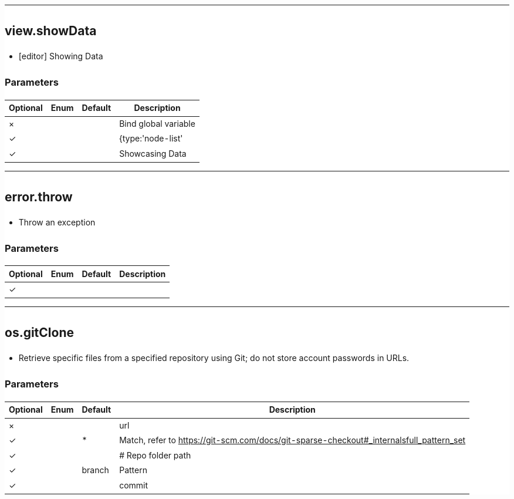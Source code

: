 
---

## view.showData
- [editor] Showing Data

### Parameters
| Optional | Enum | Default | Description |
|-|-|-|-|
|×|||Bind global variable|
|✓|||{type:'node-list'|'other'}|
|✓|||Showcasing Data|


---

## error.throw
- Throw an exception

### Parameters
| Optional | Enum | Default | Description |
|-|-|-|-|
|✓||||


---

## os.gitClone
- Retrieve specific files from a specified repository using Git; do not store account passwords in URLs.

### Parameters
| Optional | Enum | Default | Description |
|-|-|-|-|
|×|||url|
|✓||*|Match, refer to https://git-scm.com/docs/git-sparse-checkout#_internalsfull_pattern_set|
|✓|||# Repo folder path|
|✓||branch|Pattern|
|✓|||commit|
